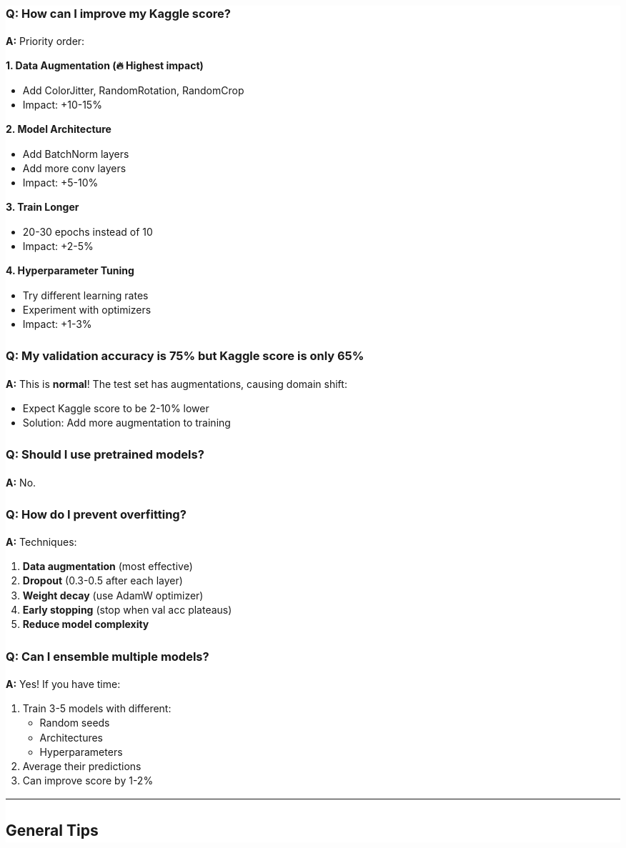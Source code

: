 ### Q: How can I improve my Kaggle score?
**A:** Priority order:

**1. Data Augmentation (🔥 Highest impact)**
- Add ColorJitter, RandomRotation, RandomCrop
- Impact: +10-15%

**2. Model Architecture**
- Add BatchNorm layers
- Add more conv layers
- Impact: +5-10%

**3. Train Longer**
- 20-30 epochs instead of 10
- Impact: +2-5%

**4. Hyperparameter Tuning**
- Try different learning rates
- Experiment with optimizers
- Impact: +1-3%

### Q: My validation accuracy is 75% but Kaggle score is only 65%
**A:** This is **normal**! The test set has augmentations, causing domain shift:
- Expect Kaggle score to be 2-10% lower
- Solution: Add more augmentation to training

### Q: Should I use pretrained models?
**A:** No.

### Q: How do I prevent overfitting?
**A:** Techniques:
1. **Data augmentation** (most effective)
2. **Dropout** (0.3-0.5 after each layer)
3. **Weight decay** (use AdamW optimizer)
4. **Early stopping** (stop when val acc plateaus)
5. **Reduce model complexity**

### Q: Can I ensemble multiple models?
**A:** Yes! If you have time:
1. Train 3-5 models with different:
   - Random seeds
   - Architectures
   - Hyperparameters
2. Average their predictions
3. Can improve score by 1-2%

---

## General Tips
